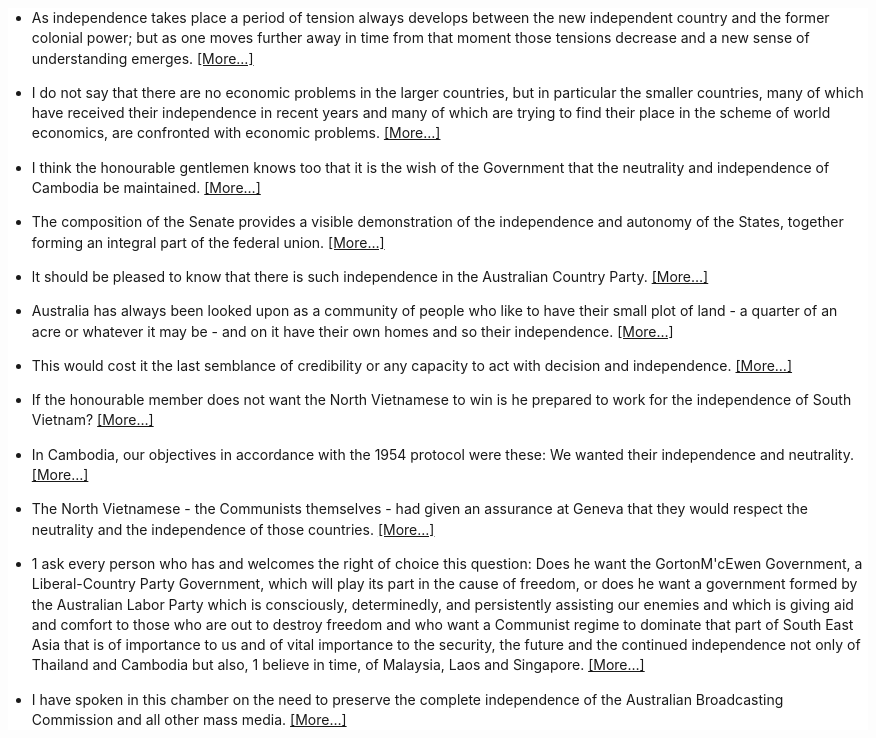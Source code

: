 * As <span class="highlight">independence</span> takes place a period of tension always develops between the new independent country and the former colonial power; but as one moves further away in time from that moment those tensions decrease and a new sense of understanding emerges. [[More&hellip;]](https://historichansard.net/hofreps/1970/19700819_reps_27_hor69/#subdebate-33-0)

* I do not say that there are no economic problems in the larger countries, but in particular the smaller countries, many of which have received their <span class="highlight">independence</span> in recent years and many of which are trying to find their place in the scheme of world economics, are confronted with economic problems. [[More&hellip;]](https://historichansard.net/hofreps/1970/19700819_reps_27_hor69/#subdebate-35-0)

* I think the honourable gentlemen knows too that it is the wish of the Government that the neutrality and <span class="highlight">independence</span> of Cambodia be maintained. [[More&hellip;]](https://historichansard.net/hofreps/1970/19700820_reps_27_hor69/#subdebate-7-0)

* The composition of the Senate provides a visible demonstration of the <span class="highlight">independence</span> and autonomy of the States, together forming an integral part of the federal union. [[More&hellip;]](https://historichansard.net/hofreps/1970/19700820_reps_27_hor69/#subdebate-13-0)

* lt should be pleased to know that there is such <span class="highlight">independence</span> in the Australian Country Party. [[More&hellip;]](https://historichansard.net/hofreps/1970/19700820_reps_27_hor69/#subdebate-13-0)

* Australia has always been looked upon as a community of people who like to have their small plot of land - a quarter of an acre or whatever it may be - and on it have their own homes and so their <span class="highlight">independence</span>. [[More&hellip;]](https://historichansard.net/hofreps/1970/19700821_reps_27_hor69/#subdebate-17-3)

* This would cost it the last semblance of credibility or any capacity to act with decision and <span class="highlight">independence</span>. [[More&hellip;]](https://historichansard.net/hofreps/1970/19700825_reps_27_hor69/#subdebate-16-0)

* If the honourable member does not want the North Vietnamese to win is he prepared to work for the <span class="highlight">independence</span> of South Vietnam? [[More&hellip;]](https://historichansard.net/hofreps/1970/19700825_reps_27_hor69/#subdebate-16-0)

* In Cambodia, our objectives in accordance with the 1954 protocol were these: We wanted their <span class="highlight">independence</span> and neutrality. [[More&hellip;]](https://historichansard.net/hofreps/1970/19700825_reps_27_hor69/#subdebate-16-0)

* The North Vietnamese - the Communists themselves - had given an assurance at Geneva that they would respect the neutrality and the <span class="highlight">independence</span> of those countries. [[More&hellip;]](https://historichansard.net/hofreps/1970/19700825_reps_27_hor69/#subdebate-16-0)

* 1 ask every person who has and welcomes the right of choice this question: Does he want the GortonM'cEwen Government, a Liberal-Country Party Government, which will play its part in the cause of freedom, or does he want a government formed by the Australian Labor Party which is consciously, determinedly, and persistently assisting our enemies and which is giving aid and comfort to those who are out to destroy freedom and who want a Communist regime to dominate that part of South East Asia that is of importance to us and of vital importance to the security, the future and the continued <span class="highlight">independence</span> not only of Thailand and Cambodia but also, 1 believe in time, of Malaysia, Laos and Singapore. [[More&hellip;]](https://historichansard.net/hofreps/1970/19700825_reps_27_hor69/#subdebate-16-0)

* I have spoken in this chamber on the need to preserve the complete <span class="highlight">independence</span> of the Australian Broadcasting Commission and all other mass media. [[More&hellip;]](https://historichansard.net/hofreps/1970/19700827_reps_27_hor69/#subdebate-21-0)
